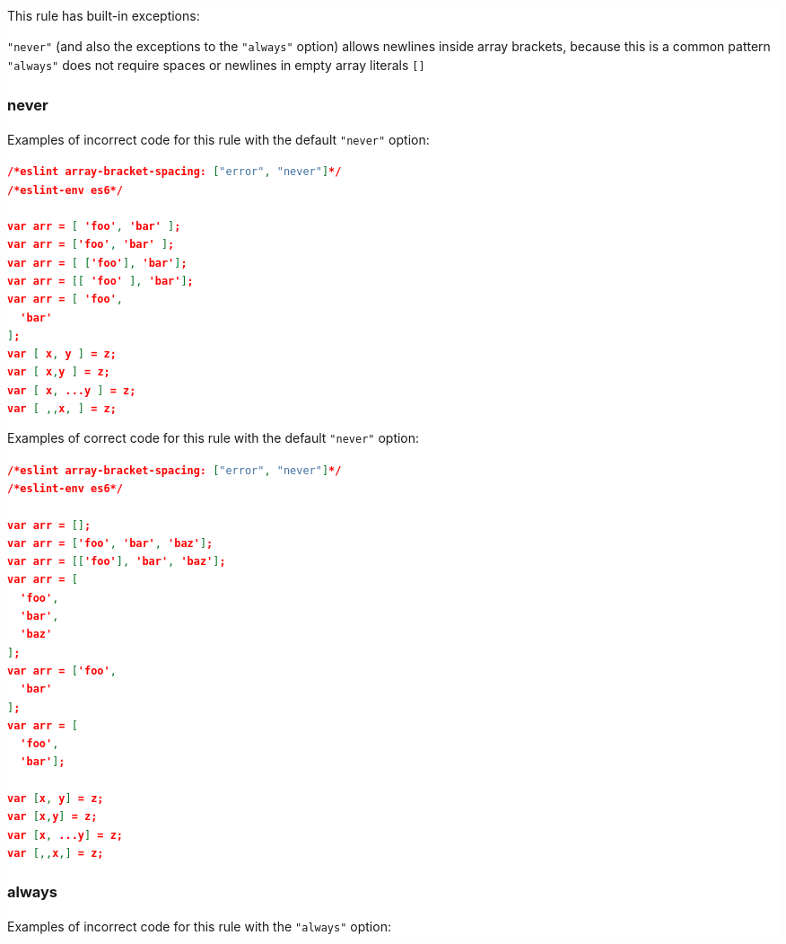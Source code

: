 This rule has built-in exceptions:

`"never"` (and also the exceptions to the `"always"` option) allows newlines inside array brackets, because this is a common pattern
`"always"` does not require spaces or newlines in empty array literals `[]`

### never
Examples of incorrect code for this rule with the default `"never"` option:


```json
/*eslint array-bracket-spacing: ["error", "never"]*/
/*eslint-env es6*/

var arr = [ 'foo', 'bar' ];
var arr = ['foo', 'bar' ];
var arr = [ ['foo'], 'bar'];
var arr = [[ 'foo' ], 'bar'];
var arr = [ 'foo',
  'bar'
];
var [ x, y ] = z;
var [ x,y ] = z;
var [ x, ...y ] = z;
var [ ,,x, ] = z;
```
Examples of correct code for this rule with the default `"never"` option:


```json
/*eslint array-bracket-spacing: ["error", "never"]*/
/*eslint-env es6*/

var arr = [];
var arr = ['foo', 'bar', 'baz'];
var arr = [['foo'], 'bar', 'baz'];
var arr = [
  'foo',
  'bar',
  'baz'
];
var arr = ['foo',
  'bar'
];
var arr = [
  'foo',
  'bar'];

var [x, y] = z;
var [x,y] = z;
var [x, ...y] = z;
var [,,x,] = z;
```
### always
Examples of incorrect code for this rule with the `"always"` option:
